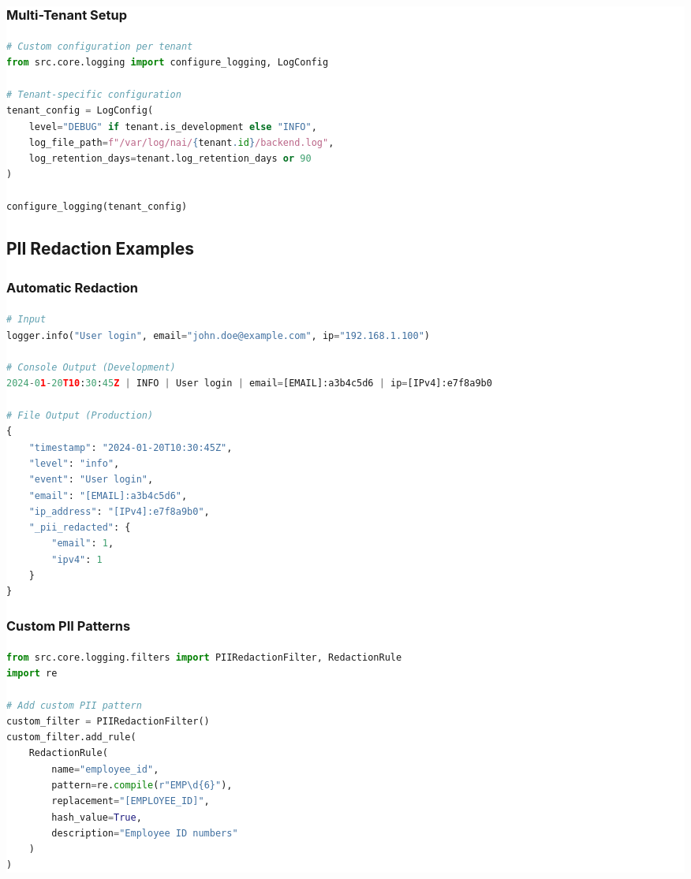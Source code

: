 ### Multi-Tenant Setup

```python
# Custom configuration per tenant
from src.core.logging import configure_logging, LogConfig

# Tenant-specific configuration
tenant_config = LogConfig(
    level="DEBUG" if tenant.is_development else "INFO",
    log_file_path=f"/var/log/nai/{tenant.id}/backend.log",
    log_retention_days=tenant.log_retention_days or 90
)

configure_logging(tenant_config)
```

## PII Redaction Examples

### Automatic Redaction

```python
# Input
logger.info("User login", email="john.doe@example.com", ip="192.168.1.100")

# Console Output (Development)
2024-01-20T10:30:45Z | INFO | User login | email=[EMAIL]:a3b4c5d6 | ip=[IPv4]:e7f8a9b0

# File Output (Production)
{
    "timestamp": "2024-01-20T10:30:45Z",
    "level": "info",
    "event": "User login",
    "email": "[EMAIL]:a3b4c5d6",
    "ip_address": "[IPv4]:e7f8a9b0",
    "_pii_redacted": {
        "email": 1,
        "ipv4": 1
    }
}
```

### Custom PII Patterns

```python
from src.core.logging.filters import PIIRedactionFilter, RedactionRule
import re

# Add custom PII pattern
custom_filter = PIIRedactionFilter()
custom_filter.add_rule(
    RedactionRule(
        name="employee_id",
        pattern=re.compile(r"EMP\d{6}"),
        replacement="[EMPLOYEE_ID]",
        hash_value=True,
        description="Employee ID numbers"
    )
)
```
